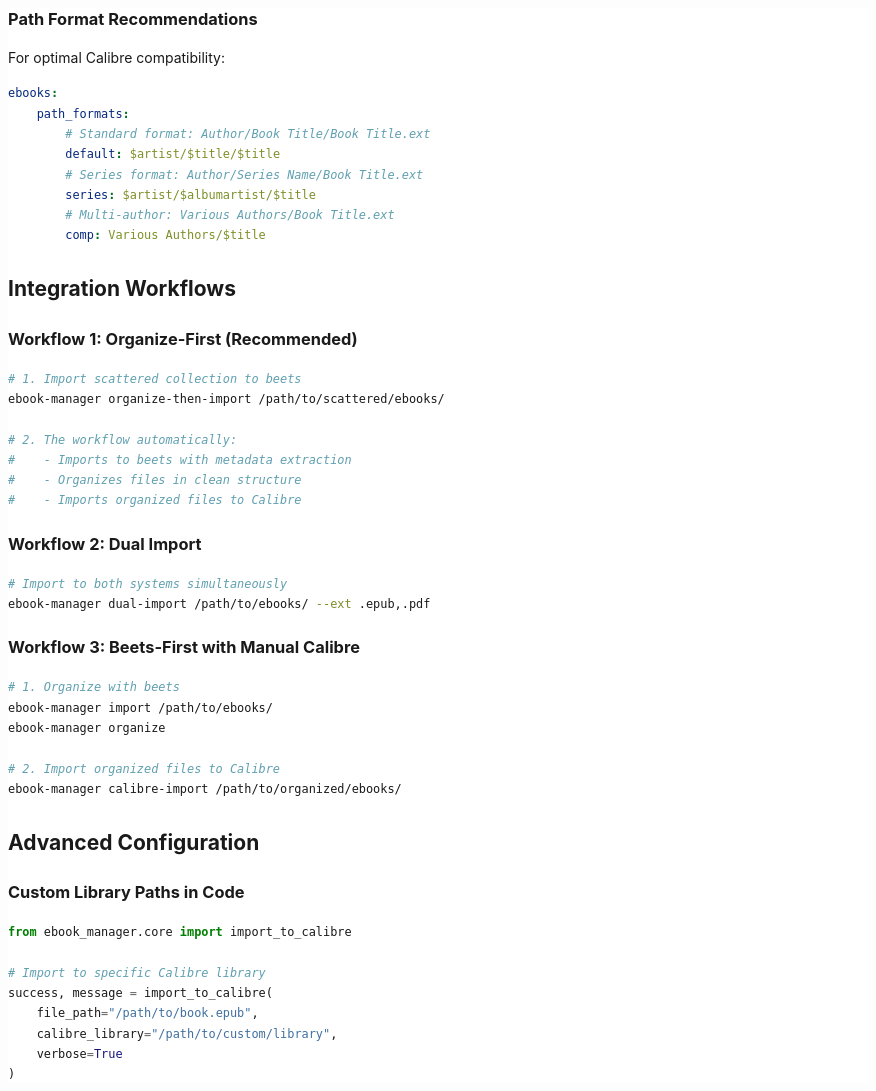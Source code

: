 ### Path Format Recommendations

For optimal Calibre compatibility:

```yaml
ebooks:
    path_formats:
        # Standard format: Author/Book Title/Book Title.ext
        default: $artist/$title/$title
        # Series format: Author/Series Name/Book Title.ext  
        series: $artist/$albumartist/$title
        # Multi-author: Various Authors/Book Title.ext
        comp: Various Authors/$title
```

## Integration Workflows

### Workflow 1: Organize-First (Recommended)

```bash
# 1. Import scattered collection to beets
ebook-manager organize-then-import /path/to/scattered/ebooks/

# 2. The workflow automatically:
#    - Imports to beets with metadata extraction
#    - Organizes files in clean structure  
#    - Imports organized files to Calibre
```

### Workflow 2: Dual Import

```bash
# Import to both systems simultaneously
ebook-manager dual-import /path/to/ebooks/ --ext .epub,.pdf
```

### Workflow 3: Beets-First with Manual Calibre

```bash
# 1. Organize with beets
ebook-manager import /path/to/ebooks/
ebook-manager organize

# 2. Import organized files to Calibre
ebook-manager calibre-import /path/to/organized/ebooks/
```

## Advanced Configuration

### Custom Library Paths in Code

```python
from ebook_manager.core import import_to_calibre

# Import to specific Calibre library
success, message = import_to_calibre(
    file_path="/path/to/book.epub",
    calibre_library="/path/to/custom/library",
    verbose=True
)
```
